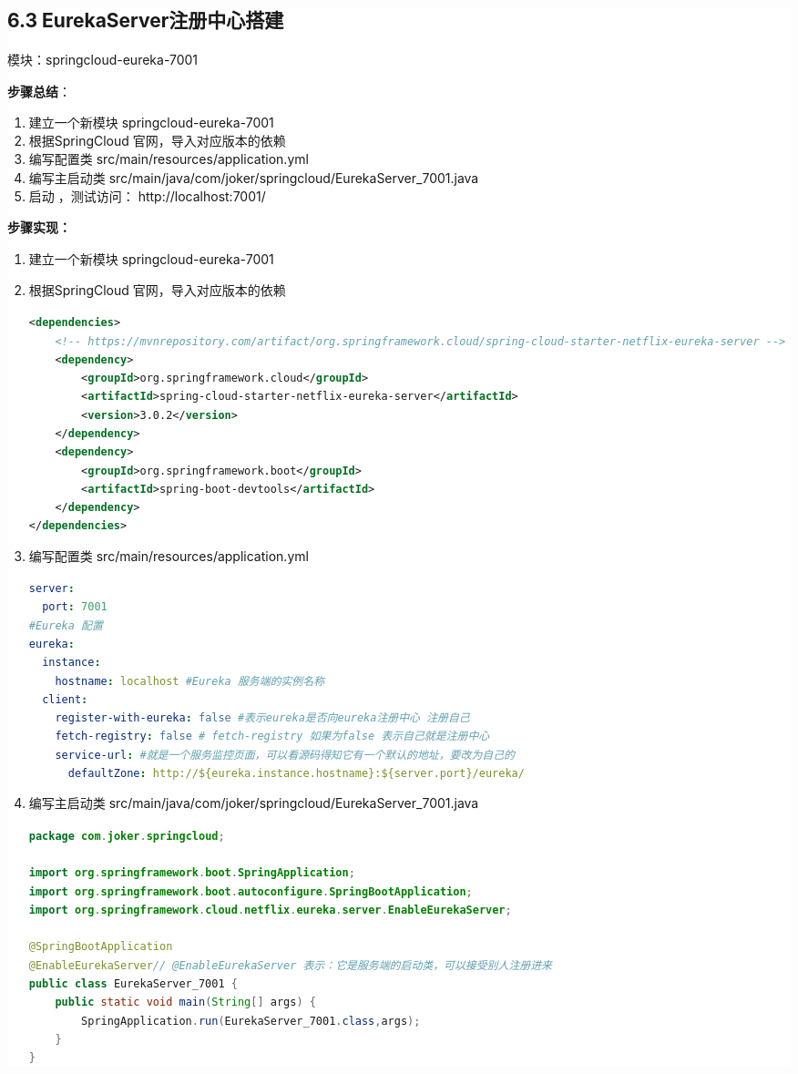 

## 6.3 EurekaServer注册中心搭建

模块：springcloud-eureka-7001

**步骤总结**：

1. 建立一个新模块 springcloud-eureka-7001
2. 根据SpringCloud 官网，导入对应版本的依赖
3. 编写配置类 src/main/resources/application.yml
4. 编写主启动类 src/main/java/com/joker/springcloud/EurekaServer_7001.java
5. 启动 ，测试访问： http://localhost:7001/

**步骤实现：**

1. 建立一个新模块 springcloud-eureka-7001

2. 根据SpringCloud 官网，导入对应版本的依赖

   ```xml
   <dependencies>
       <!-- https://mvnrepository.com/artifact/org.springframework.cloud/spring-cloud-starter-netflix-eureka-server -->
       <dependency>
           <groupId>org.springframework.cloud</groupId>
           <artifactId>spring-cloud-starter-netflix-eureka-server</artifactId>
           <version>3.0.2</version>
       </dependency>
       <dependency>
           <groupId>org.springframework.boot</groupId>
           <artifactId>spring-boot-devtools</artifactId>
       </dependency>
   </dependencies>
   ```

3. 编写配置类 src/main/resources/application.yml

   ```yaml
   server:
     port: 7001
   #Eureka 配置
   eureka:
     instance:
       hostname: localhost #Eureka 服务端的实例名称
     client:
       register-with-eureka: false #表示eureka是否向eureka注册中心 注册自己
       fetch-registry: false # fetch-registry 如果为false 表示自己就是注册中心
       service-url: #就是一个服务监控页面，可以看源码得知它有一个默认的地址，要改为自己的
         defaultZone: http://${eureka.instance.hostname}:${server.port}/eureka/
   ```

4. 编写主启动类 src/main/java/com/joker/springcloud/EurekaServer_7001.java

   ```java
   package com.joker.springcloud;
   
   import org.springframework.boot.SpringApplication;
   import org.springframework.boot.autoconfigure.SpringBootApplication;
   import org.springframework.cloud.netflix.eureka.server.EnableEurekaServer;
   
   @SpringBootApplication
   @EnableEurekaServer// @EnableEurekaServer 表示：它是服务端的启动类，可以接受别人注册进来
   public class EurekaServer_7001 {
       public static void main(String[] args) {
           SpringApplication.run(EurekaServer_7001.class,args);
       }
   }
   ```

